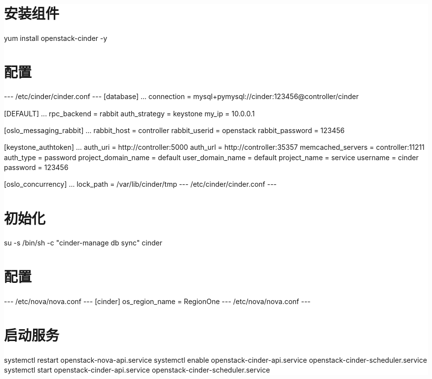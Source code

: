 # 安装组件
yum install openstack-cinder -y

# 配置
--- /etc/cinder/cinder.conf ---
[database]
...
connection = mysql+pymysql://cinder:123456@controller/cinder

[DEFAULT]
...
rpc_backend = rabbit
auth_strategy = keystone
my_ip = 10.0.0.1

[oslo_messaging_rabbit]
...
rabbit_host = controller
rabbit_userid = openstack
rabbit_password = 123456

[keystone_authtoken]
...
auth_uri = http://controller:5000
auth_url = http://controller:35357
memcached_servers = controller:11211
auth_type = password
project_domain_name = default
user_domain_name = default
project_name = service
username = cinder
password = 123456

[oslo_concurrency]
...
lock_path = /var/lib/cinder/tmp
--- /etc/cinder/cinder.conf ---

# 初始化
su -s /bin/sh -c "cinder-manage db sync" cinder

# 配置
--- /etc/nova/nova.conf ---
[cinder]
os_region_name = RegionOne
--- /etc/nova/nova.conf ---

# 启动服务
systemctl restart openstack-nova-api.service
systemctl enable openstack-cinder-api.service openstack-cinder-scheduler.service
systemctl start openstack-cinder-api.service openstack-cinder-scheduler.service
